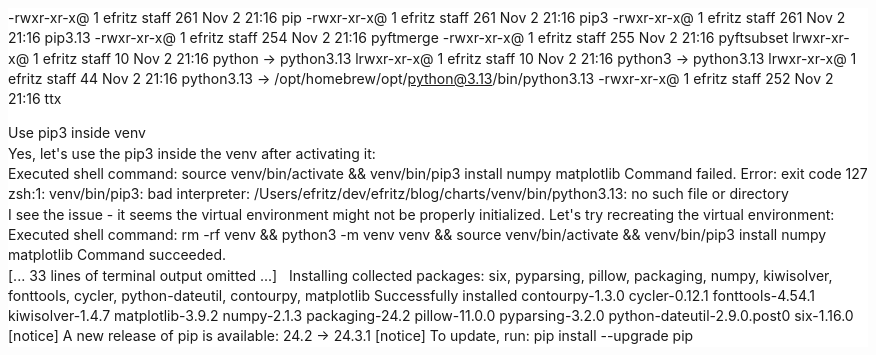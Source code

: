 -rwxr-xr-x@  1 efritz  staff   261 Nov  2 21:16 pip
-rwxr-xr-x@  1 efritz  staff   261 Nov  2 21:16 pip3
-rwxr-xr-x@  1 efritz  staff   261 Nov  2 21:16 pip3.13
-rwxr-xr-x@  1 efritz  staff   254 Nov  2 21:16 pyftmerge
-rwxr-xr-x@  1 efritz  staff   255 Nov  2 21:16 pyftsubset
lrwxr-xr-x@  1 efritz  staff    10 Nov  2 21:16 python -> python3.13
lrwxr-xr-x@  1 efritz  staff    10 Nov  2 21:16 python3 -> python3.13
lrwxr-xr-x@  1 efritz  staff    44 Nov  2 21:16 python3.13 -> /opt/homebrew/opt/python@3.13/bin/python3.13
-rwxr-xr-x@  1 efritz  staff   252 Nov  2 21:16 ttx
</div>
</div>
</div>
</div>

<div class="turn">
<div class="user">Use pip3 inside venv</div>

<div class="response">
<div class="assistant">
Yes, let's use the pip3 inside the venv after activating it:
</div>

<div class="shell">
<span class="info">Executed shell command:</span>
<span class="command">source venv/bin/activate && venv/bin/pip3 install numpy matplotlib</span>
<span class="failure">Command failed.</span>
<span class="error">Error: exit code 127</span>
<div class="stderr">zsh:1: venv/bin/pip3: bad interpreter: /Users/efritz/dev/efritz/blog/charts/venv/bin/python3.13: no such file or directory</div>
</div>

<div class="assistant">
I see the issue - it seems the virtual environment might not be properly initialized. Let's try recreating the virtual environment:
</div>

<div class="shell">
<span class="info">Executed shell command:</span>
<span class="command">rm -rf venv && python3 -m venv venv && source venv/bin/activate && venv/bin/pip3 install numpy matplotlib</span>
<span class="success">Command succeeded.</span>
<div class="stdout">[... 33 lines of terminal output omitted ...]
&nbsp;
Installing collected packages: six, pyparsing, pillow, packaging, numpy, kiwisolver, fonttools, cycler, python-dateutil, contourpy, matplotlib
Successfully installed contourpy-1.3.0 cycler-0.12.1 fonttools-4.54.1 kiwisolver-1.4.7 matplotlib-3.9.2 numpy-2.1.3 packaging-24.2 pillow-11.0.0 pyparsing-3.2.0 python-dateutil-2.9.0.post0 six-1.16.0
&nbsp;
[notice] A new release of pip is available: 24.2 -> 24.3.1
[notice] To update, run: pip install --upgrade pip
</div>
</div>
</div>
</div>


[^1]: This may change in the near future, as I bet this would be a fairly task easy to delegate to my AI junior.